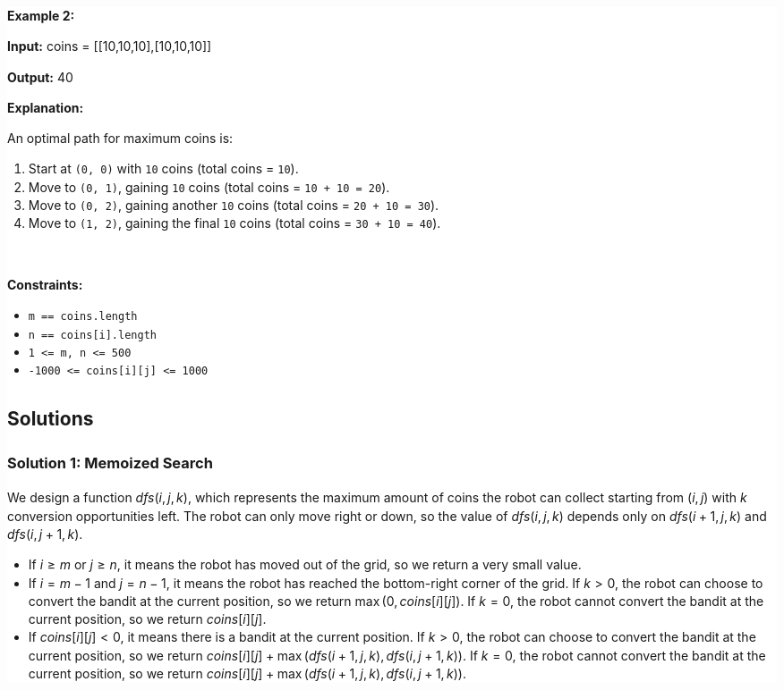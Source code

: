 <p><strong class="example">Example 2:</strong></p>

<div class="example-block">
<p><strong>Input:</strong> <span class="example-io">coins = [[10,10,10],[10,10,10]]</span></p>

<p><strong>Output:</strong> <span class="example-io">40</span></p>

<p><strong>Explanation:</strong></p>

<p>An optimal path for maximum coins is:</p>

<ol>
	<li>Start at <code>(0, 0)</code> with <code>10</code> coins (total coins = <code>10</code>).</li>
	<li>Move to <code>(0, 1)</code>, gaining <code>10</code> coins (total coins = <code>10 + 10 = 20</code>).</li>
	<li>Move to <code>(0, 2)</code>, gaining another <code>10</code> coins (total coins = <code>20 + 10 = 30</code>).</li>
	<li>Move to <code>(1, 2)</code>, gaining the final <code>10</code> coins (total coins = <code>30 + 10 = 40</code>).</li>
</ol>
</div>

<p>&nbsp;</p>
<p><strong>Constraints:</strong></p>

<ul>
	<li><code>m == coins.length</code></li>
	<li><code>n == coins[i].length</code></li>
	<li><code>1 &lt;= m, n &lt;= 500</code></li>
	<li><code>-1000 &lt;= coins[i][j] &lt;= 1000</code></li>
</ul>



## Solutions



### Solution 1: Memoized Search

We design a function $\textit{dfs}(i, j, k)$, which represents the maximum amount of coins the robot can collect starting from $(i, j)$ with $k$ conversion opportunities left. The robot can only move right or down, so the value of $\textit{dfs}(i, j, k)$ depends only on $\textit{dfs}(i + 1, j, k)$ and $\textit{dfs}(i, j + 1, k)$.

-   If $i \geq m$ or $j \geq n$, it means the robot has moved out of the grid, so we return a very small value.
-   If $i = m - 1$ and $j = n - 1$, it means the robot has reached the bottom-right corner of the grid. If $k > 0$, the robot can choose to convert the bandit at the current position, so we return $\max(0, \textit{coins}[i][j])$. If $k = 0$, the robot cannot convert the bandit at the current position, so we return $\textit{coins}[i][j]$.
-   If $\textit{coins}[i][j] < 0$, it means there is a bandit at the current position. If $k > 0$, the robot can choose to convert the bandit at the current position, so we return $\textit{coins}[i][j] + \max(\textit{dfs}(i + 1, j, k), \textit{dfs}(i, j + 1, k))$. If $k = 0$, the robot cannot convert the bandit at the current position, so we return $\textit{coins}[i][j] + \max(\textit{dfs}(i + 1, j, k), \textit{dfs}(i, j + 1, k))$.
